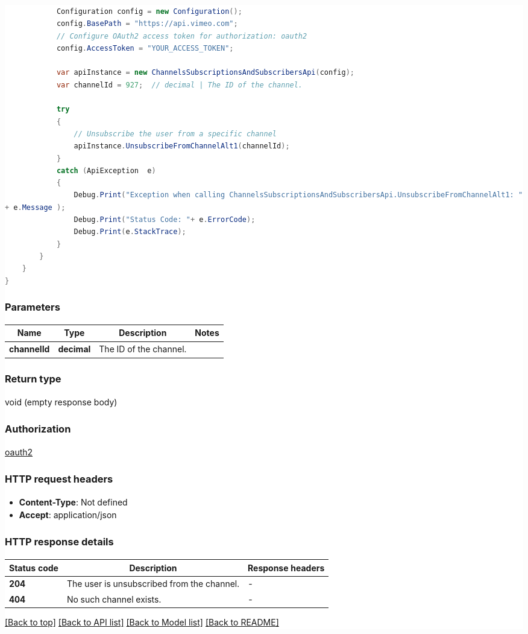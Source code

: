 ```csharp
            Configuration config = new Configuration();
            config.BasePath = "https://api.vimeo.com";
            // Configure OAuth2 access token for authorization: oauth2
            config.AccessToken = "YOUR_ACCESS_TOKEN";

            var apiInstance = new ChannelsSubscriptionsAndSubscribersApi(config);
            var channelId = 927;  // decimal | The ID of the channel.

            try
            {
                // Unsubscribe the user from a specific channel
                apiInstance.UnsubscribeFromChannelAlt1(channelId);
            }
            catch (ApiException  e)
            {
                Debug.Print("Exception when calling ChannelsSubscriptionsAndSubscribersApi.UnsubscribeFromChannelAlt1: " + e.Message );
                Debug.Print("Status Code: "+ e.ErrorCode);
                Debug.Print(e.StackTrace);
            }
        }
    }
}
```

### Parameters

Name | Type | Description  | Notes
------------- | ------------- | ------------- | -------------
 **channelId** | **decimal**| The ID of the channel. | 

### Return type

void (empty response body)

### Authorization

[oauth2](../README.md#oauth2)

### HTTP request headers

 - **Content-Type**: Not defined
 - **Accept**: application/json

### HTTP response details
| Status code | Description | Response headers |
|-------------|-------------|------------------|
| **204** | The user is unsubscribed from the channel. |  -  |
| **404** | No such channel exists. |  -  |

[[Back to top]](#) [[Back to API list]](../README.md#documentation-for-api-endpoints) [[Back to Model list]](../README.md#documentation-for-models) [[Back to README]](../README.md)

